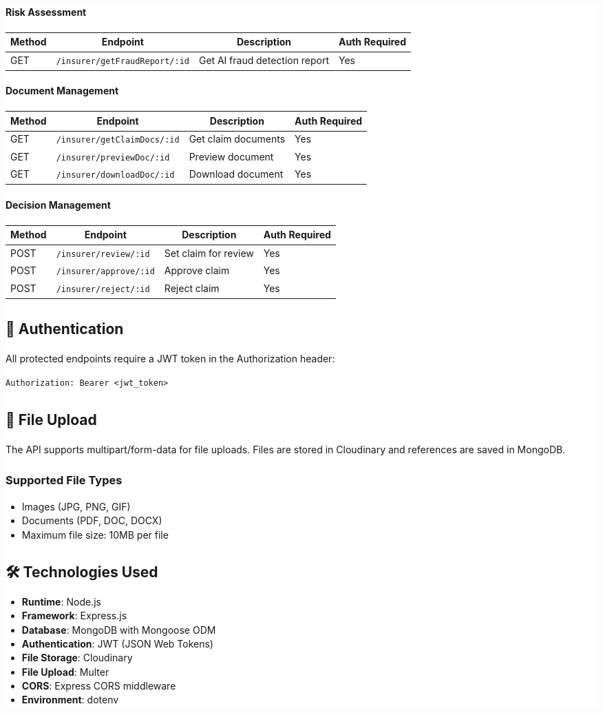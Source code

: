 #### Risk Assessment
| Method | Endpoint | Description | Auth Required |
|--------|----------|-------------|---------------|
| GET | `/insurer/getFraudReport/:id` | Get AI fraud detection report | Yes |

#### Document Management
| Method | Endpoint | Description | Auth Required |
|--------|----------|-------------|---------------|
| GET | `/insurer/getClaimDocs/:id` | Get claim documents | Yes |
| GET | `/insurer/previewDoc/:id` | Preview document | Yes |
| GET | `/insurer/downloadDoc/:id` | Download document | Yes |

#### Decision Management
| Method | Endpoint | Description | Auth Required |
|--------|----------|-------------|---------------|
| POST | `/insurer/review/:id` | Set claim for review | Yes |
| POST | `/insurer/approve/:id` | Approve claim | Yes |
| POST | `/insurer/reject/:id` | Reject claim | Yes |

## 🔐 Authentication

All protected endpoints require a JWT token in the Authorization header:

```
Authorization: Bearer <jwt_token>
```

## 📁 File Upload

The API supports multipart/form-data for file uploads. Files are stored in Cloudinary and references are saved in MongoDB.

### Supported File Types
- Images (JPG, PNG, GIF)
- Documents (PDF, DOC, DOCX)
- Maximum file size: 10MB per file

## 🛠️ Technologies Used

- **Runtime**: Node.js
- **Framework**: Express.js
- **Database**: MongoDB with Mongoose ODM
- **Authentication**: JWT (JSON Web Tokens)
- **File Storage**: Cloudinary
- **File Upload**: Multer
- **CORS**: Express CORS middleware
- **Environment**: dotenv
